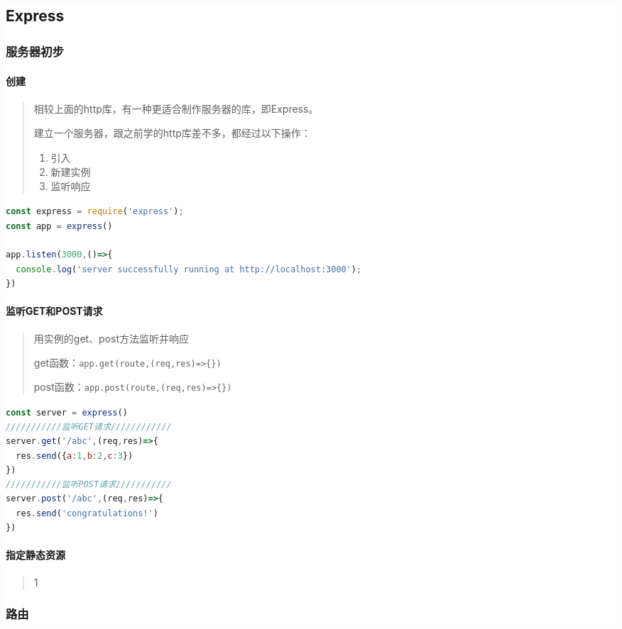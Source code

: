 
## Express

### 服务器初步

#### 创建

> 相较上面的http库，有一种更适合制作服务器的库，即Express。
>
> 建立一个服务器，跟之前学的http库差不多，都经过以下操作：
>
> 1. 引入
> 2. 新建实例
> 3. 监听响应

```js
const express = require('express');
const app = express()

app.listen(3000,()=>{
  console.log('server successfully running at http://localhost:3000');
})
```

#### 监听GET和POST请求

> 用实例的get、post方法监听并响应
>
> get函数：`app.get(route,(req,res)=>{})`
>
> post函数：`app.post(route,(req,res)=>{})`

```js
const server = express()
///////////监听GET请求////////////
server.get('/abc',(req,res)=>{
  res.send({a:1,b:2,c:3})
})
///////////监听POST请求///////////
server.post('/abc',(req,res)=>{
  res.send('congratulations!')
})
```

#### 指定静态资源

> 1

```js

```

### 路由
